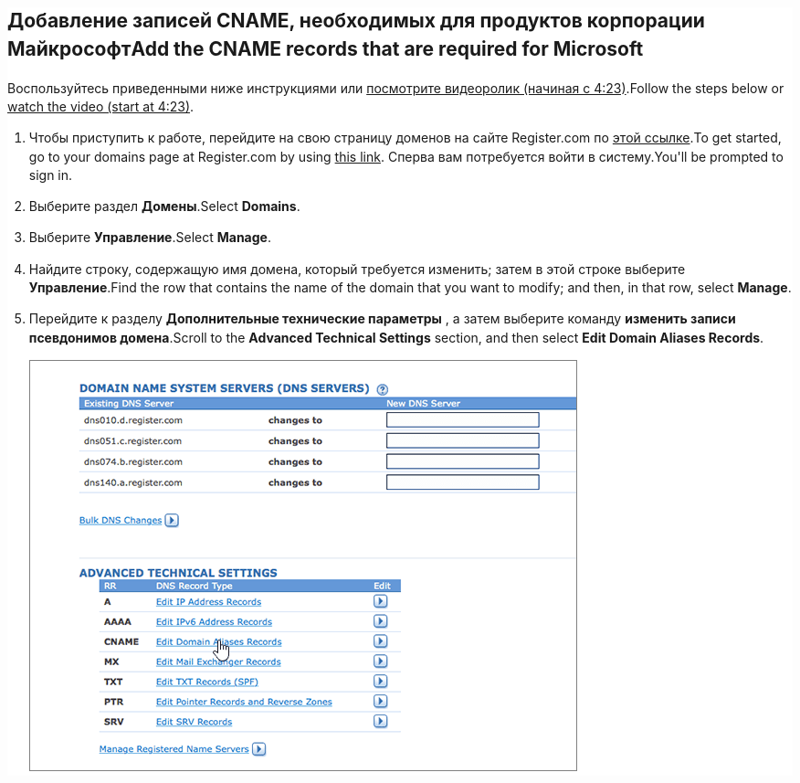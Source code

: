## <a name="add-the-cname-records-that-are-required-for-microsoft"></a><span data-ttu-id="a9f7d-176">Добавление записей CNAME, необходимых для продуктов корпорации Майкрософт</span><span class="sxs-lookup"><span data-stu-id="a9f7d-176">Add the CNAME records that are required for Microsoft</span></span>
<span data-ttu-id="a9f7d-177"><a name="BKMK_add_CNAME"> </a></span><span class="sxs-lookup"><span data-stu-id="a9f7d-177"><a name="BKMK_add_CNAME"> </a></span></span>

<span data-ttu-id="a9f7d-178">Воспользуйтесь приведенными ниже инструкциями или [посмотрите видеоролик (начиная с 4:23)](https://support.microsoft.com/office/7448dd9e-c0e7-4d5e-a7e9-f0e4715433c4).</span><span class="sxs-lookup"><span data-stu-id="a9f7d-178">Follow the steps below or [watch the video (start at 4:23)](https://support.microsoft.com/office/7448dd9e-c0e7-4d5e-a7e9-f0e4715433c4).</span></span>
  
1. <span data-ttu-id="a9f7d-179">Чтобы приступить к работе, перейдите на свою страницу доменов на сайте Register.com по [этой ссылке](https://www.register.com/myaccount/).</span><span class="sxs-lookup"><span data-stu-id="a9f7d-179">To get started, go to your domains page at Register.com by using [this link](https://www.register.com/myaccount/).</span></span> <span data-ttu-id="a9f7d-180">Сперва вам потребуется войти в систему.</span><span class="sxs-lookup"><span data-stu-id="a9f7d-180">You'll be prompted to sign in.</span></span>
    
2. <span data-ttu-id="a9f7d-181">Выберите раздел **Домены**.</span><span class="sxs-lookup"><span data-stu-id="a9f7d-181">Select **Domains**.</span></span>
    
3. <span data-ttu-id="a9f7d-182">Выберите **Управление**.</span><span class="sxs-lookup"><span data-stu-id="a9f7d-182">Select **Manage**.</span></span>
    
4. <span data-ttu-id="a9f7d-183">Найдите строку, содержащую имя домена, который требуется изменить; затем в этой строке выберите **Управление**.</span><span class="sxs-lookup"><span data-stu-id="a9f7d-183">Find the row that contains the name of the domain that you want to modify; and then, in that row, select **Manage**.</span></span>
    
5. <span data-ttu-id="a9f7d-184">Перейдите к разделу **Дополнительные технические параметры** , а затем выберите команду **изменить записи псевдонимов домена**.</span><span class="sxs-lookup"><span data-stu-id="a9f7d-184">Scroll to the **Advanced Technical Settings** section, and then select **Edit Domain Aliases Records**.</span></span>
    
    ![Выберите пункт "изменить записи псевдонимов домена"](../../media/9fbc31ed-d67c-4828-8bd4-b51068f1e0ca.png)
  